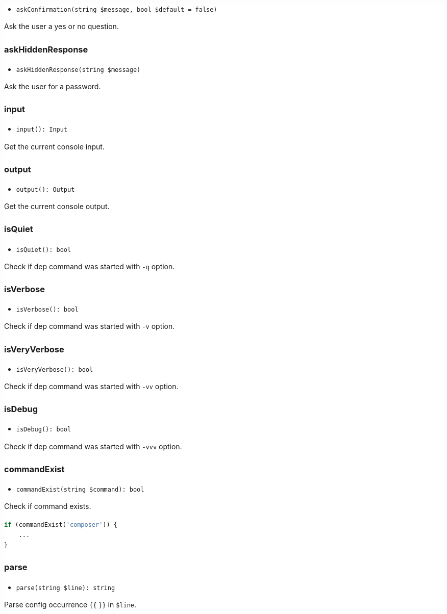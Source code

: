* `askConfirmation(string $message, bool $default = false)`

Ask the user a yes or no question.

### askHiddenResponse

* `askHiddenResponse(string $message)`

Ask the user for a password.

### input

* `input(): Input`

Get the current console input.

### output

* `output(): Output`

Get the current console output.

### isQuiet

* `isQuiet(): bool`

Check if dep command was started with `-q` option.

### isVerbose

* `isVerbose(): bool`

Check if dep command was started with `-v` option.

### isVeryVerbose

* `isVeryVerbose(): bool`

Check if dep command was started with `-vv` option.

### isDebug

* `isDebug(): bool`

Check if dep command was started with `-vvv` option.


### commandExist

* `commandExist(string $command): bool`

Check if command exists.

~~~php
if (commandExist('composer')) {
    ...
}
~~~

### parse

* `parse(string $line): string`

Parse config occurrence `{{` `}}` in `$line`.
